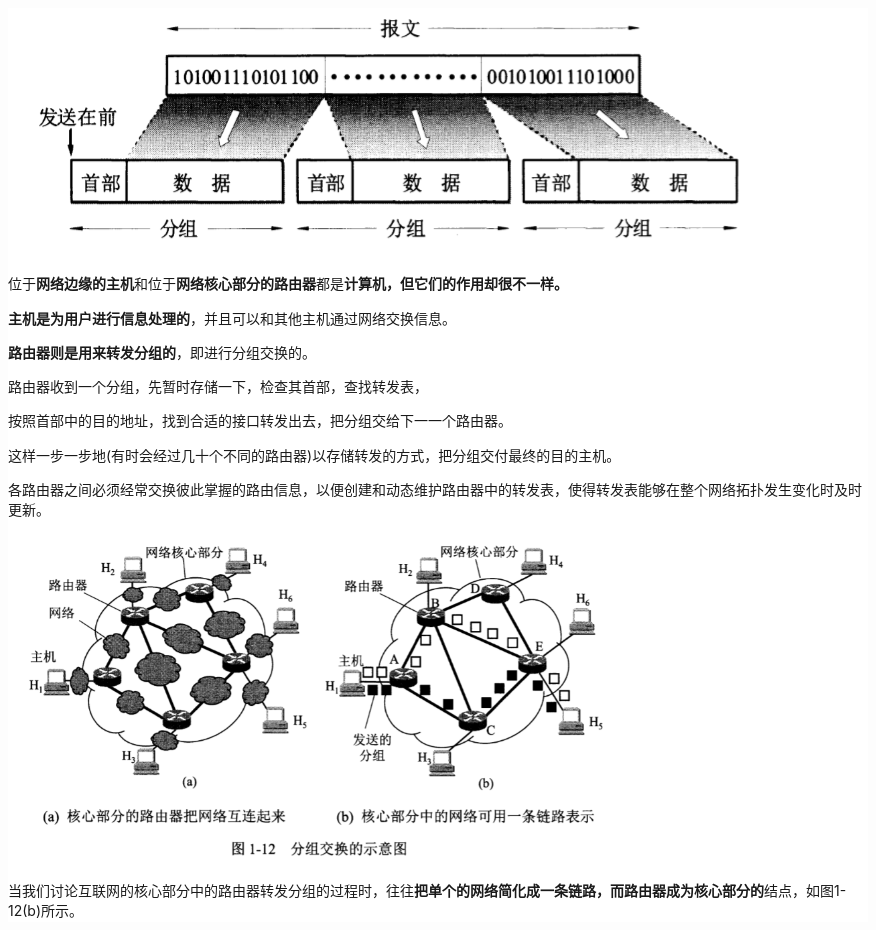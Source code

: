 ![image-20210831160828530](images/image-20210831160828530.png)

位于**网络边缘的主机**和位于**网络核心部分的路由器**都是**计算机，**但它们**的作用却很不一样。**

**主机是为用户进行信息处理的**，并且可以和其他主机通过网络交换信息。

**路由器则是用来转发分组的**，即进行分组交换的。

路由器收到一个分组，先暂时存储一下，检查其首部，查找转发表，

按照首部中的目的地址，找到合适的接口转发出去，把分组交给下一一个路由器。

这样一步一步地(有时会经过几十个不同的路由器)以存储转发的方式，把分组交付最终的目的主机。

各路由器之间必须经常交换彼此掌握的路由信息，以便创建和动态维护路由器中的转发表，使得转发表能够在整个网络拓扑发生变化时及时更新。

<img src="images/image-20210831161057184.png" alt="image-20210831161057184" style="zoom:67%;" />

当我们讨论互联网的核心部分中的路由器转发分组的过程时，往往**把单个的网络简化成一条链路，而路由器成为核心部分的**结点，如图1-12(b)所示。 
